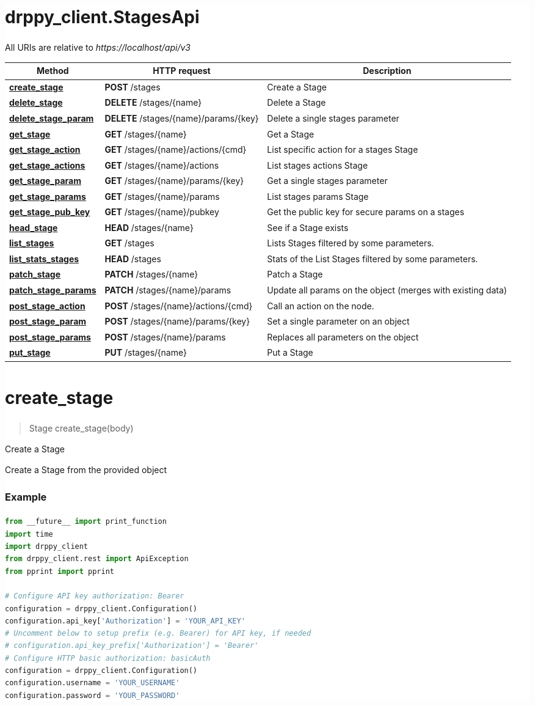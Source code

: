 # drppy_client.StagesApi

All URIs are relative to *https://localhost/api/v3*

Method | HTTP request | Description
------------- | ------------- | -------------
[**create_stage**](StagesApi.md#create_stage) | **POST** /stages | Create a Stage
[**delete_stage**](StagesApi.md#delete_stage) | **DELETE** /stages/{name} | Delete a Stage
[**delete_stage_param**](StagesApi.md#delete_stage_param) | **DELETE** /stages/{name}/params/{key} | Delete a single stages parameter
[**get_stage**](StagesApi.md#get_stage) | **GET** /stages/{name} | Get a Stage
[**get_stage_action**](StagesApi.md#get_stage_action) | **GET** /stages/{name}/actions/{cmd} | List specific action for a stages Stage
[**get_stage_actions**](StagesApi.md#get_stage_actions) | **GET** /stages/{name}/actions | List stages actions Stage
[**get_stage_param**](StagesApi.md#get_stage_param) | **GET** /stages/{name}/params/{key} | Get a single stages parameter
[**get_stage_params**](StagesApi.md#get_stage_params) | **GET** /stages/{name}/params | List stages params Stage
[**get_stage_pub_key**](StagesApi.md#get_stage_pub_key) | **GET** /stages/{name}/pubkey | Get the public key for secure params on a stages
[**head_stage**](StagesApi.md#head_stage) | **HEAD** /stages/{name} | See if a Stage exists
[**list_stages**](StagesApi.md#list_stages) | **GET** /stages | Lists Stages filtered by some parameters.
[**list_stats_stages**](StagesApi.md#list_stats_stages) | **HEAD** /stages | Stats of the List Stages filtered by some parameters.
[**patch_stage**](StagesApi.md#patch_stage) | **PATCH** /stages/{name} | Patch a Stage
[**patch_stage_params**](StagesApi.md#patch_stage_params) | **PATCH** /stages/{name}/params | Update all params on the object (merges with existing data)
[**post_stage_action**](StagesApi.md#post_stage_action) | **POST** /stages/{name}/actions/{cmd} | Call an action on the node.
[**post_stage_param**](StagesApi.md#post_stage_param) | **POST** /stages/{name}/params/{key} | Set a single parameter on an object
[**post_stage_params**](StagesApi.md#post_stage_params) | **POST** /stages/{name}/params | Replaces all parameters on the object
[**put_stage**](StagesApi.md#put_stage) | **PUT** /stages/{name} | Put a Stage


# **create_stage**
> Stage create_stage(body)

Create a Stage

Create a Stage from the provided object

### Example
```python
from __future__ import print_function
import time
import drppy_client
from drppy_client.rest import ApiException
from pprint import pprint

# Configure API key authorization: Bearer
configuration = drppy_client.Configuration()
configuration.api_key['Authorization'] = 'YOUR_API_KEY'
# Uncomment below to setup prefix (e.g. Bearer) for API key, if needed
# configuration.api_key_prefix['Authorization'] = 'Bearer'
# Configure HTTP basic authorization: basicAuth
configuration = drppy_client.Configuration()
configuration.username = 'YOUR_USERNAME'
configuration.password = 'YOUR_PASSWORD'

```